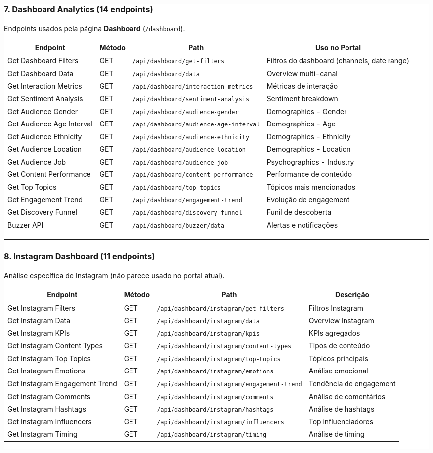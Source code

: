 
### 7. Dashboard Analytics (14 endpoints)

Endpoints usados pela página **Dashboard** (`/dashboard`).

| Endpoint | Método | Path | Uso no Portal |
|----------|--------|------|---------------|
| Get Dashboard Filters | GET | `/api/dashboard/get-filters` | Filtros do dashboard (channels, date range) |
| Get Dashboard Data | GET | `/api/dashboard/data` | Overview multi-canal |
| Get Interaction Metrics | GET | `/api/dashboard/interaction-metrics` | Métricas de interação |
| Get Sentiment Analysis | GET | `/api/dashboard/sentiment-analysis` | Sentiment breakdown |
| Get Audience Gender | GET | `/api/dashboard/audience-gender` | Demographics - Gender |
| Get Audience Age Interval | GET | `/api/dashboard/audience-age-interval` | Demographics - Age |
| Get Audience Ethnicity | GET | `/api/dashboard/audience-ethnicity` | Demographics - Ethnicity |
| Get Audience Location | GET | `/api/dashboard/audience-location` | Demographics - Location |
| Get Audience Job | GET | `/api/dashboard/audience-job` | Psychographics - Industry |
| Get Content Performance | GET | `/api/dashboard/content-performance` | Performance de conteúdo |
| Get Top Topics | GET | `/api/dashboard/top-topics` | Tópicos mais mencionados |
| Get Engagement Trend | GET | `/api/dashboard/engagement-trend` | Evolução de engagement |
| Get Discovery Funnel | GET | `/api/dashboard/discovery-funnel` | Funil de descoberta |
| Buzzer API | GET | `/api/dashboard/buzzer/data` | Alertas e notificações |

---

### 8. Instagram Dashboard (11 endpoints)

Análise específica de Instagram (não parece usado no portal atual).

| Endpoint | Método | Path | Descrição |
|----------|--------|------|-----------|
| Get Instagram Filters | GET | `/api/dashboard/instagram/get-filters` | Filtros Instagram |
| Get Instagram Data | GET | `/api/dashboard/instagram/data` | Overview Instagram |
| Get Instagram KPIs | GET | `/api/dashboard/instagram/kpis` | KPIs agregados |
| Get Instagram Content Types | GET | `/api/dashboard/instagram/content-types` | Tipos de conteúdo |
| Get Instagram Top Topics | GET | `/api/dashboard/instagram/top-topics` | Tópicos principais |
| Get Instagram Emotions | GET | `/api/dashboard/instagram/emotions` | Análise emocional |
| Get Instagram Engagement Trend | GET | `/api/dashboard/instagram/engagement-trend` | Tendência de engagement |
| Get Instagram Comments | GET | `/api/dashboard/instagram/comments` | Análise de comentários |
| Get Instagram Hashtags | GET | `/api/dashboard/instagram/hashtags` | Análise de hashtags |
| Get Instagram Influencers | GET | `/api/dashboard/instagram/influencers` | Top influenciadores |
| Get Instagram Timing | GET | `/api/dashboard/instagram/timing` | Análise de timing |

---
